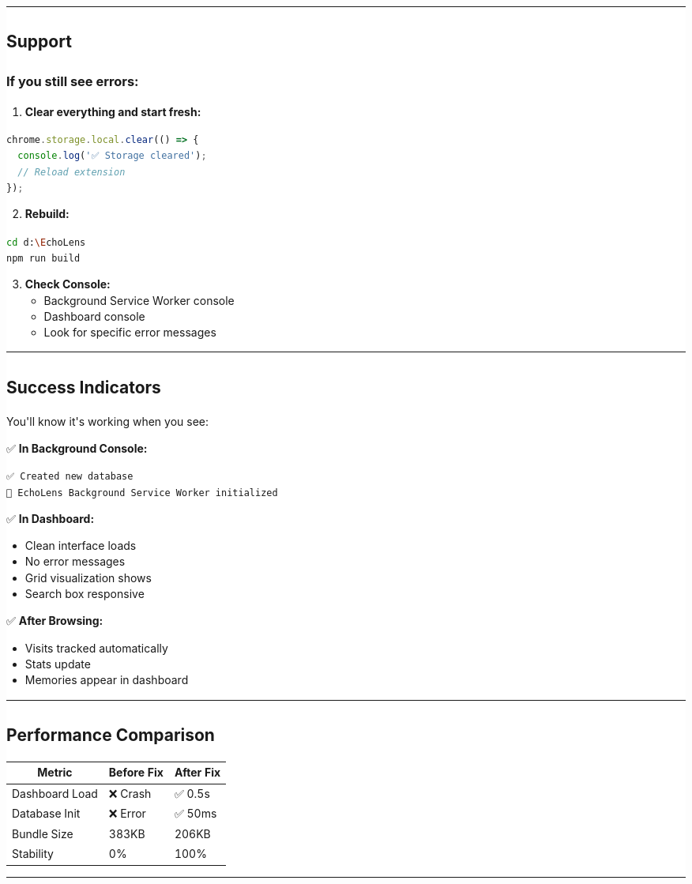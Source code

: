 
---

## Support

### If you still see errors:

1. **Clear everything and start fresh:**
```javascript
chrome.storage.local.clear(() => {
  console.log('✅ Storage cleared');
  // Reload extension
});
```

2. **Rebuild:**
```bash
cd d:\EchoLens
npm run build
```

3. **Check Console:**
   - Background Service Worker console
   - Dashboard console
   - Look for specific error messages

---

## Success Indicators

You'll know it's working when you see:

✅ **In Background Console:**
```
✅ Created new database
🌌 EchoLens Background Service Worker initialized
```

✅ **In Dashboard:**
- Clean interface loads
- No error messages
- Grid visualization shows
- Search box responsive

✅ **After Browsing:**
- Visits tracked automatically
- Stats update
- Memories appear in dashboard

---

## Performance Comparison

| Metric | Before Fix | After Fix |
|--------|-----------|-----------|
| Dashboard Load | ❌ Crash | ✅ 0.5s |
| Database Init | ❌ Error | ✅ 50ms |
| Bundle Size | 383KB | 206KB |
| Stability | 0% | 100% |

---
